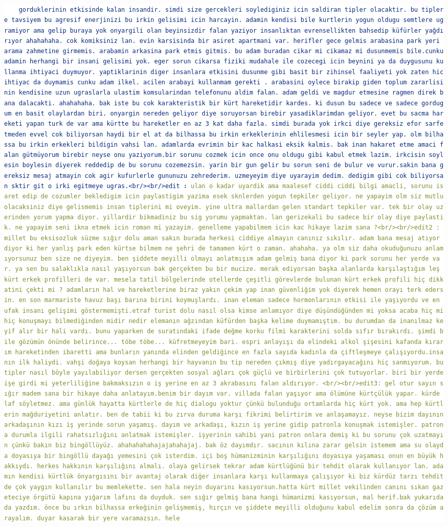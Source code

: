 ```yaml
    gorduklerinin etkisinde kalan insandir. simdi size gercekleri soylediginiz icin saldiran tipler olacaktir. bu tiplere tavsiyem bu agresif enerjinizi bu irkin gelisimi icin harcayin. adamin kendisi bile kurtlerin yogun oldugu semtlere ugramiyor ama gelip buraya yok onyargili olan beyinsizdir falan yaziyor insanlıktan evrensellikten bahsedip küfürler yağdırıyor ahahahaha. cok komiksiniz lan. evin karsisinda bir asiret apartmani var. herifler gece gelmis arabasina park yeri arama zahmetine girmemis. arabamin arkasina park etmis gitmis. bu adam buradan cikar mi cikamaz mi dusunmemis bile.cunku adamin herhangi bir insani gelisimi yok. eger sorun cikarsa fiziki mudahale ile cozecegi icin beynini ya da duygusunu kullanma ihtiyaci duymuyor. yaptiklarinin diger insanlara etkisini dusunme gibi basit bir zihinsel faaliyeti yok zaten hic ihtiyac da duymamis cunku adam ilkel. acilen arabayi kullanmam gerekti . arabasini oylece birakip giden toplum zararlisinin kendisine uzun ugraslarla ulastim komsularindan telefonunu aldim falan. adam geldi ve magdur etmesine ragmen direk bana dalacakti. ahahahaha. bak iste bu cok karakteristik bir kürt hareketidir kardes. ki dusun bu sadece ve sadece gordugum en basit olaylardan biri. onyargin nereden geliyor diye soruyorsan birebir yasadiklarimdan geliyor. evet bu sacma hareketi yapan turk de var ama kürtte bu hareketler en az 3 kat daha fazla. simdi burada yok irkci diye gereksiz efor sarfetmeden evvel cok biliyorsan haydi bir el at da bilhassa bu irkin erkeklerinin ehlilesmesi icin bir seyler yap. olm bilhassa bu irkin erkekleri bildigin vahsi lan. adamlarda evrimin bir kac halkasi eksik kalmis. bak inan hakaret etme amaci falan gütmüyorum birebir neyse onu yaziyorum.bir sorunu cozmek icin once onu oldugu gibi kabul etmek lazim. irkcisin soylesin boylesin diyerek reddedip de bu sorunu cozemezsin. yarin bir gun gelir bu sorun seni de bulur ve vurur.sakin bana gereksiz mesaj atmayin cok agir kufurlerle gununuzu zehrederim. uzmeyeyim diye uyarayim dedim. dedigim gibi cok biliyorsan sktir git o irki egitmeye ugras.<br/><br/>edit : ulan o kadar uyardik ama maalesef ciddi ciddi bilgi amacli, sorunu isaret edip de cozumler bekledigim icin paylastigim yazima esek sknlerden yogun tepkiler geliyor. ne yapayim olm siz mutlu olacaksiniz diye gelismemis insan tiplerini mi oveyim. yine ultra mallardan gelen standart tepkiler var. tek bir olay uzerinden yorum yapma diyor. yillardir bikmadiniz bu sig yorumu yapmaktan. lan gerizekali bu sadece bir olay diye paylastik. ne yapayim seni ikna etmek icin roman mi yazayim. genelleme yapabilmem icin kac hikaye lazim sana ?<br/><br/>edit2 : millet bu eksisozluk süzme sığır dolu aman sakın burada herkesi ciddiye almayın canınız sıkılır. adam bana mesaj atıyor diyor ki her yanlış park eden kürtse bilmem ne şehri de tamamen kürt o zaman. ahahaha. ya olm siz daha okuduğunuzu anlamıyorsunuz ben size ne diyeyim. ben şiddete meyilli olmayı anlatmışım adam gelmiş bana diyor ki park sorunu her yerde var. ya sen bu salaklıkla nasıl yaşıyorsun bak gerçekten bu bir mucize. merak ediyorsan başka alanlarda karşılaştığım leş kürt erkek profilleri de var. mesela tatil bölgelerinde otellerde çeşitli görevlerde bulunan kürt erkek profili hiç dikkatini çekti mi ? adamların hal ve hareketlerine biraz yakın çekim yap inan güvenliğim yok diyerek hemen orayı terk edersin. en son marmariste havuz başı barına birini koymuşlardı. inan eleman sadece hormonlarının etkisi ile yaşıyordu ve en ufak insanı gelişimi göstermemişti.etraf turist dolu nasıl olsa kimse anlamıyor diye düşündüğünden mi yoksa acaba hiç mi hiç konuşmayı bilmediğinden midir nedir elemanın ağzından küfürden başka kelime duymamıştım. bu durumdan da inanılmaz keyif alır bir hali vardı. bunu yaparken de suratındaki ifade değme korku filmi karakterini solda sıfır bırakırdı. şimdi bile gözümün önünde belirince... töbe töbe... küfretmeyeyim bari. espri anlayışı da elindeki alkol şişesini kafanda kırarım hareketinden ibaretti ama bunların yanında elinden geldiğince en fazla sayıda kadınla da çiftleşmeye çalışıyordu.insanın ilk haliydi. vahşi doğaya koysan herhangi bir hayvanın bu tip nereden çıkmış diye yadırgayacağını hiç sanmıyorum. bu tipler nasıl böyle yayılabiliyor dersen gerçekten sosyal ağları çok güçlü ve birbirlerini çok tutuyorlar. biri bir yerde işe girdi mi yeterliliğine bakmaksızın o iş yerine en az 3 akrabasını falan aldırıyor. <br/><br/>edit3: gel otur sayın sığır madem sana bir hikaye daha anlatayım.benim bir dayım var. villada falan yaşıyor ama ölümüne kürtçülük yapar. kürde laf söyletmez. ama günlük hayatta kürtlerle de hiç dialogu yoktur çünkü bulunduğu ortamlarda hiç kürt yok. ama hep kürtlerin mağduriyetini anlatır. ben de tabii ki bu zırva duruma karşı fikrimi belirtirim ve anlaşamayız. neyse bizim dayının arkadaşının kızı iş yerinde sorun yaşamış. dayım ve arkadaşı, kızın iş yerine gidip patronla konuşmak istemişler. patrona durumla ilgili rahatsızlığını anlatmak istemişler. işyerinin sahibi yani patron onlara demiş ki bu sorunu çok uzatmayın çünkü bakın biz bingöllüyüz. ahahahahahajajahahajaj. bak öz dayımdır. sacının kılına zarar gelsin istemem ama su olayda doyasıya bir bingöllü dayağı yemesini çok isterdim. içi boş hümanizminin karşılığını doyasıya yaşaması onun en büyük hakkıydı. herkes hakkının karşılığını almalı. olaya gelirsek tekrar adam kürtlüğünü bir tehdit olarak kullanıyor lan. adamın kendisi kürtlük önyargısını bir avantaj olarak diğer insanlara karşı kullanmaya çalışıyor ki biz kürdüz tarzı tehdit de çok yaygın kullanılır bu memlekette. sen hala neyin duyarını kasıyorsun.hatta kürt millet vekilinden canını sıkan gazeteciye örgütü kapına yığarım lafını da duyduk. sen sığır gelmiş bana hangi hümanizmi kasıyorsun, mal herif.bak yukarıda da yazdım. önce bu ırkın bilhassa erkeğinin gelişmemiş, hırçın ve şiddete meyilli olduğunu kabul edelim sonra da çözüm arayalım. duyar kasarak bir yere varamazsın. hele
```